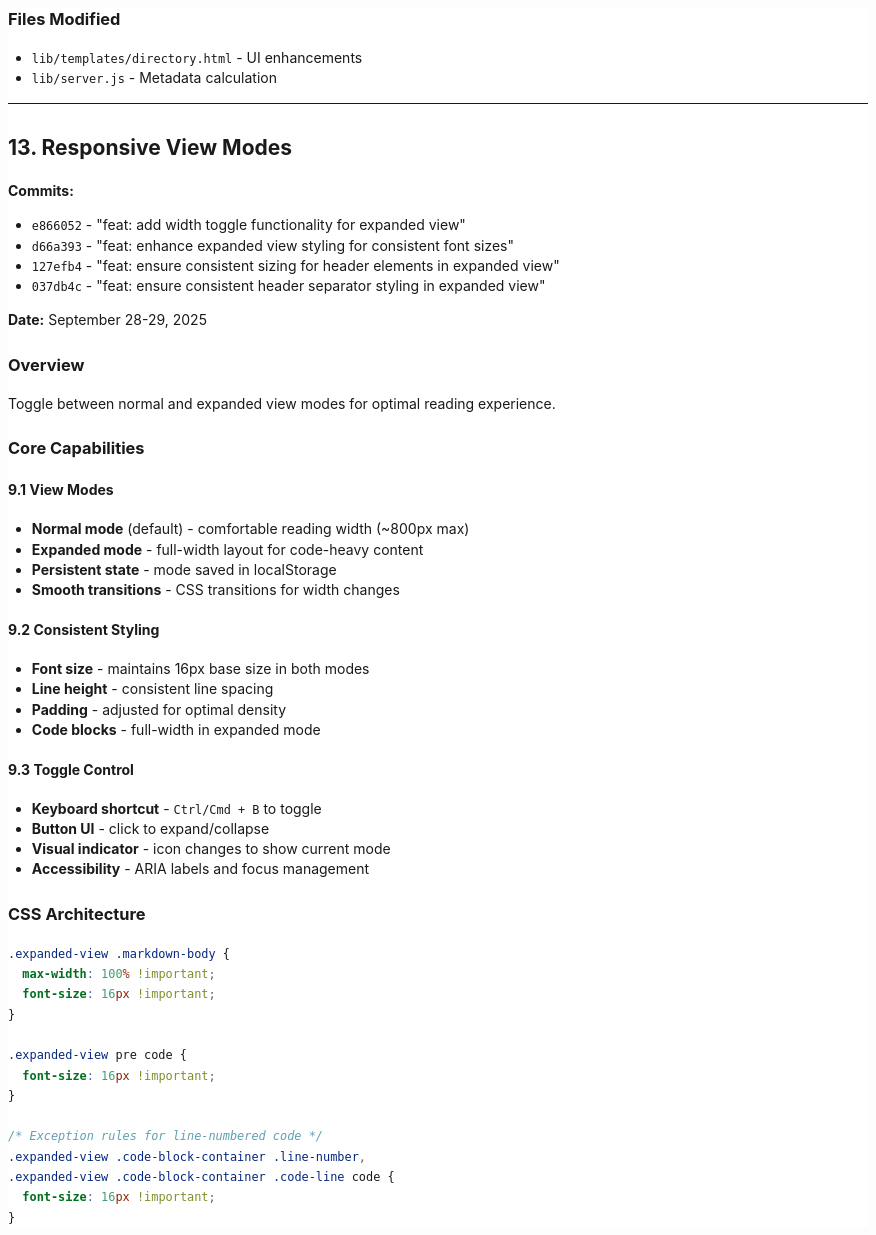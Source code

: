 ### Files Modified
- `lib/templates/directory.html` - UI enhancements
- `lib/server.js` - Metadata calculation

---

## 13. Responsive View Modes

**Commits:**
- `e866052` - "feat: add width toggle functionality for expanded view"
- `d66a393` - "feat: enhance expanded view styling for consistent font sizes"
- `127efb4` - "feat: ensure consistent sizing for header elements in expanded view"
- `037db4c` - "feat: ensure consistent header separator styling in expanded view"

**Date:** September 28-29, 2025

### Overview
Toggle between normal and expanded view modes for optimal reading experience.

### Core Capabilities

#### 9.1 View Modes
- **Normal mode** (default) - comfortable reading width (~800px max)
- **Expanded mode** - full-width layout for code-heavy content
- **Persistent state** - mode saved in localStorage
- **Smooth transitions** - CSS transitions for width changes

#### 9.2 Consistent Styling
- **Font size** - maintains 16px base size in both modes
- **Line height** - consistent line spacing
- **Padding** - adjusted for optimal density
- **Code blocks** - full-width in expanded mode

#### 9.3 Toggle Control
- **Keyboard shortcut** - `Ctrl/Cmd + B` to toggle
- **Button UI** - click to expand/collapse
- **Visual indicator** - icon changes to show current mode
- **Accessibility** - ARIA labels and focus management

### CSS Architecture
```css
.expanded-view .markdown-body {
  max-width: 100% !important;
  font-size: 16px !important;
}

.expanded-view pre code {
  font-size: 16px !important;
}

/* Exception rules for line-numbered code */
.expanded-view .code-block-container .line-number,
.expanded-view .code-block-container .code-line code {
  font-size: 16px !important;
}
```
